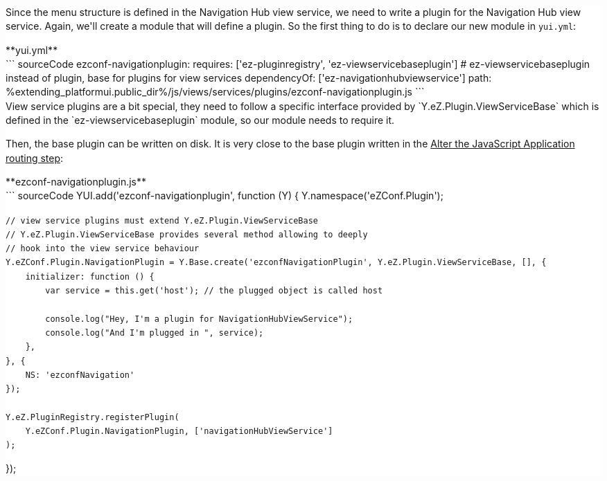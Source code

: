 Since the menu structure is defined in the Navigation Hub view service, we need to write a plugin for the Navigation Hub view service. Again, we'll create a module that will define a plugin. So the first thing to do is to declare our new module in `yui.yml`:

<div class="code panel pdl" style="border-width: 1px;">
<div class="codeHeader panelHeader pdl"
style="border-bottom-width: 1px;">
**yui.yml**

</div>
<div class="codeContent panelContent pdl">
``` sourceCode
ezconf-navigationplugin:
    requires: ['ez-pluginregistry', 'ez-viewservicebaseplugin'] # ez-viewservicebaseplugin instead of plugin, base for plugins for view services
    dependencyOf: ['ez-navigationhubviewservice']
    path: %extending_platformui.public_dir%/js/views/services/plugins/ezconf-navigationplugin.js
```

</div>
</div>
View service plugins are a bit special, they need to follow a specific interface provided by `Y.eZ.Plugin.ViewServiceBase` which is defined in the `ez-viewservicebaseplugin` module, so our module needs to require it.

Then, the base plugin can be written on disk. It is very close to the base plugin written in the [Alter the JavaScript Application routing step](Alter-the-JavaScript-Application-routing_31430241.html):

<div class="code panel pdl" style="border-width: 1px;">
<div class="codeHeader panelHeader pdl"
style="border-bottom-width: 1px;">
**ezconf-navigationplugin.js**

</div>
<div class="codeContent panelContent pdl">
``` sourceCode
YUI.add('ezconf-navigationplugin', function (Y) {
    Y.namespace('eZConf.Plugin');

    // view service plugins must extend Y.eZ.Plugin.ViewServiceBase
    // Y.eZ.Plugin.ViewServiceBase provides several method allowing to deeply
    // hook into the view service behaviour
    Y.eZConf.Plugin.NavigationPlugin = Y.Base.create('ezconfNavigationPlugin', Y.eZ.Plugin.ViewServiceBase, [], {
        initializer: function () {
            var service = this.get('host'); // the plugged object is called host

            console.log("Hey, I'm a plugin for NavigationHubViewService");
            console.log("And I'm plugged in ", service);
        },
    }, {
        NS: 'ezconfNavigation'
    });

    Y.eZ.PluginRegistry.registerPlugin(
        Y.eZConf.Plugin.NavigationPlugin, ['navigationHubViewService']
    );
});
```
